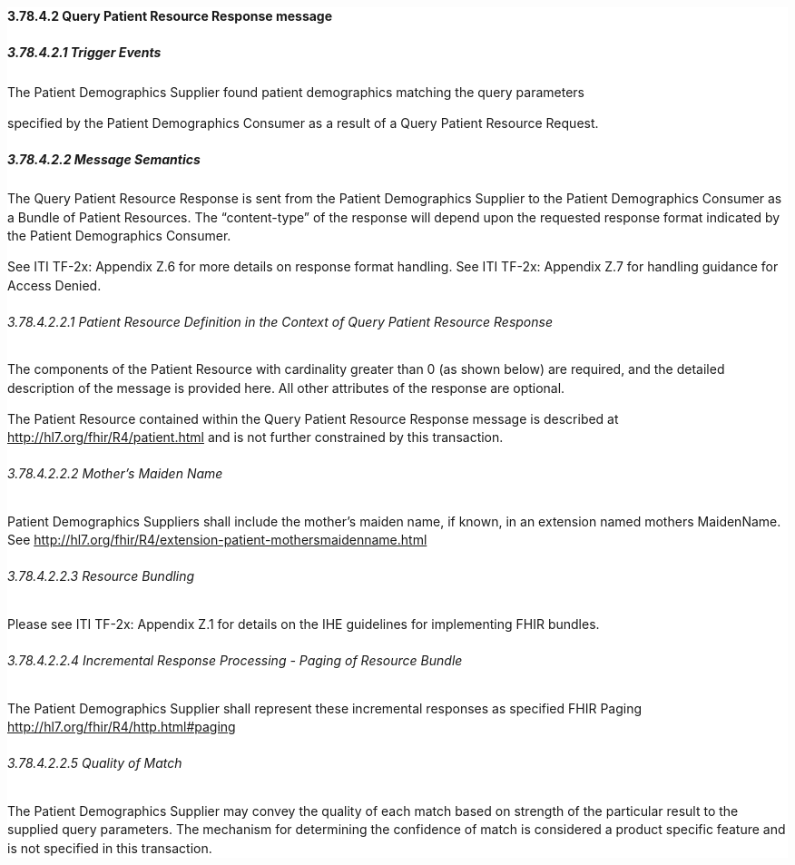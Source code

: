 #### 3.78.4.2 Query Patient Resource Response message

##### 3.78.4.2.1 Trigger Events

The Patient Demographics Supplier found patient demographics matching
the query parameters

specified by the Patient Demographics Consumer as a result of a Query
Patient Resource Request.

##### 3.78.4.2.2 Message Semantics

The Query Patient Resource Response is sent from the Patient
Demographics Supplier to the Patient Demographics Consumer as a Bundle
of Patient Resources. The “content-type” of the response will depend
upon the requested response format indicated by the Patient Demographics
Consumer.

See ITI TF-2x: Appendix Z.6 for more details on response format
handling. See ITI TF-2x: Appendix Z.7 for handling guidance for Access
Denied.

###### 3.78.4.2.2.1 Patient Resource Definition in the Context of Query Patient Resource Response

The components of the Patient Resource with cardinality greater than 0
(as shown below) are required, and the detailed description of the
message is provided here. All other attributes of the response are
optional.

The Patient Resource contained within the Query Patient Resource
Response message is described at <http://hl7.org/fhir/R4/patient.html>
and is not further constrained by this transaction.

###### 3.78.4.2.2.2 Mother’s Maiden Name 

Patient Demographics Suppliers shall include the mother’s maiden name,
if known, in an extension named mothers MaidenName. See
<http://hl7.org/fhir/R4/extension-patient-mothersmaidenname.html>

###### 3.78.4.2.2.3 Resource Bundling

Please see ITI TF-2x: Appendix Z.1 for details on the IHE guidelines for
implementing FHIR bundles.

###### 3.78.4.2.2.4 Incremental Response Processing - Paging of Resource Bundle

The Patient Demographics Supplier shall represent these incremental
responses as specified FHIR Paging
<http://hl7.org/fhir/R4/http.html#paging>

###### 3.78.4.2.2.5 Quality of Match

The Patient Demographics Supplier may convey the quality of each match
based on strength of the particular result to the supplied query
parameters. The mechanism for determining the confidence of match is
considered a product specific feature and is not specified in this
transaction.
